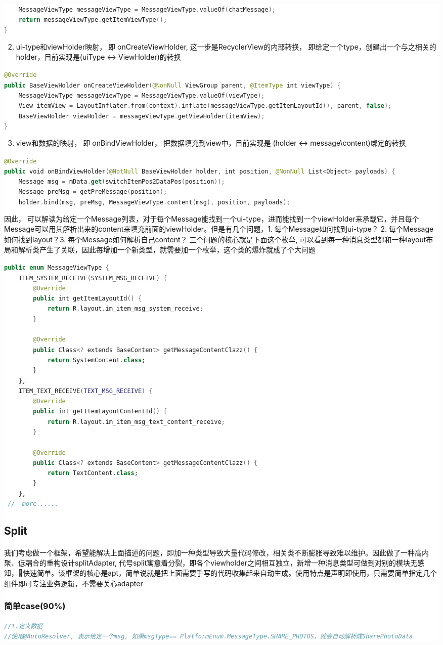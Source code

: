 ```kotlin
    MessageViewType messageViewType = MessageViewType.valueOf(chatMessage);
    return messageViewType.getItemViewType();
}
```
2. ui-type和viewHolder映射， 即  onCreateViewHolder,  这一步是RecyclerView的内部转换， 即给定一个type，创建出一个与之相关的holder，目前实现是(uiType <-> ViewHolder)的转换
```kotlin
@Override
public BaseViewHolder onCreateViewHolder(@NonNull ViewGroup parent, @ItemType int viewType) {
    MessageViewType messageViewType = MessageViewType.valueOf(viewType);
    View itemView = LayoutInflater.from(context).inflate(messageViewType.getItemLayoutId(), parent, false);
    BaseViewHolder viewHolder = messageViewType.getViewHolder(itemView);
}
```
3. view和数据的映射，  即 onBindViewHolder， 把数据填充到view中，目前实现是 (holder <-> message\content)绑定的转换
```kotlin 
@Override
public void onBindViewHolder(@NotNull BaseViewHolder holder, int position, @NonNull List<Object> payloads) {
    Message msg = mData.get(switchItemPos2DataPos(position));
    Message preMsg = getPreMessage(position);
    holder.bind(msg, preMsg, MessageViewType.content(msg), position, payloads);
```
因此， 可以解读为给定一个Message列表，对于每个Message能找到一个ui-type，进而能找到一个viewHolder来承载它，并且每个Message可以用其解析出来的content来填充前面的viewHolder。但是有几个问题，1. 每个Message如何找到ui-type？ 2. 每个Message如何找到layout？3. 每个Message如何解析自己content？
三个问题的核心就是下面这个枚举, 可以看到每一种消息类型都和一种layout布局和解析类产生了关联，因此每增加一个新类型，就需要加一个枚举，这个类的爆炸就成了个大问题
```kotlin
public enum MessageViewType {
    ITEM_SYSTEM_RECEIVE(SYSTEM_MSG_RECEIVE) {
        @Override
        public int getItemLayoutId() {
            return R.layout.im_item_msg_system_receive;
        }

        @Override
        public Class<? extends BaseContent> getMessageContentClazz() {
            return SystemContent.class;
        }
    },
    ITEM_TEXT_RECEIVE(TEXT_MSG_RECEIVE) {
        @Override
        public int getItemLayoutContentId() {
            return R.layout.im_item_msg_text_content_receive;
        }

        @Override
        public Class<? extends BaseContent> getMessageContentClazz() {
            return TextContent.class;
        }
    },
 //  more......
 ```
 ## Split
我们考虑做一个框架，希望能解决上面描述的问题，即加一种类型导致大量代码修改，相关类不断膨胀导致难以维护。因此做了一种高内聚、低耦合的重构设计splitAdapter,  代号split寓意着分裂，即各个viewholder之间相互独立，新增一种消息类型可做到对别的模块无感知，快速简单。该框架的核心是apt，简单说就是把上面需要手写的代码收集起来自动生成。使用特点是声明即使用，只需要简单指定几个组件即可专注业务逻辑，不需要关心adapter
### 简单case(90%)
```kotlin
//1.定义数据
//使用@AutoResolver, 表示给定一个msg, 如果msgType== PlatformEnum.MessageType.SHARE_PHOTOS，就会自动解析成SharePhotoData

```